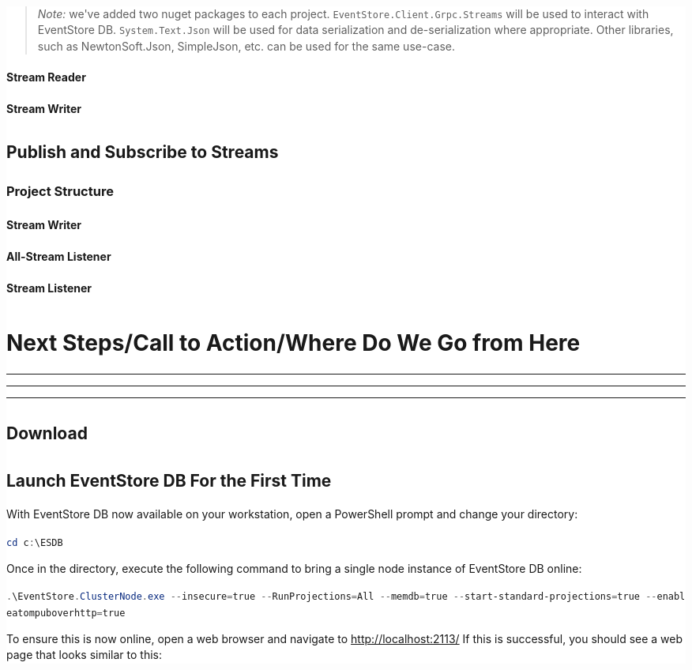 > _Note:_ we've added two nuget packages to each project.  `EventStore.Client.Grpc.Streams` will be used to interact with EventStore DB. `System.Text.Json` will be used for data serialization and de-serialization where appropriate.  Other libraries, such as NewtonSoft.Json, SimpleJson, etc. can be used for the same use-case.

#### Stream Reader ####

#### Stream Writer ####


## Publish and Subscribe to Streams ##
### Project Structure ###
#### Stream Writer ####
#### All-Stream Listener ####
#### Stream Listener ####
# Next Steps/Call to Action/Where Do We Go from Here #
---
---
---



## Download ##


## Launch EventStore DB For the First Time ##

With EventStore DB now available on your workstation, open a PowerShell prompt and change your directory:

```PowerShell
cd c:\ESDB
```

Once in the directory, execute the following command to bring a single node instance of EventStore DB online:

```PowerShell
.\EventStore.ClusterNode.exe --insecure=true --RunProjections=All --memdb=true --start-standard-projections=true --enableatompuboverhttp=true
```

To ensure this is now online, open a web browser and navigate to [http://localhost:2113/](http://localhost:2113/)  If this is successful, you should see a web page that looks similar to this:
